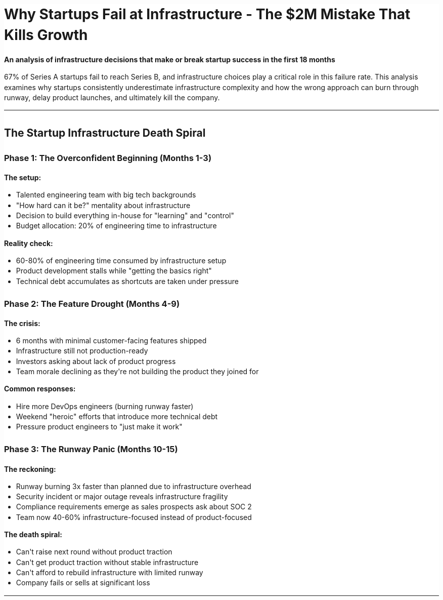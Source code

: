 # Why Startups Fail at Infrastructure - The $2M Mistake That Kills Growth

**An analysis of infrastructure decisions that make or break startup success in the first 18 months**

67% of Series A startups fail to reach Series B, and infrastructure choices play a critical role in this failure rate. This analysis examines why startups consistently underestimate infrastructure complexity and how the wrong approach can burn through runway, delay product launches, and ultimately kill the company.

---

## The Startup Infrastructure Death Spiral

### Phase 1: The Overconfident Beginning (Months 1-3)
**The setup:**
- Talented engineering team with big tech backgrounds
- "How hard can it be?" mentality about infrastructure  
- Decision to build everything in-house for "learning" and "control"
- Budget allocation: 20% of engineering time to infrastructure

**Reality check:**
- 60-80% of engineering time consumed by infrastructure setup
- Product development stalls while "getting the basics right"
- Technical debt accumulates as shortcuts are taken under pressure

### Phase 2: The Feature Drought (Months 4-9)
**The crisis:**
- 6 months with minimal customer-facing features shipped
- Infrastructure still not production-ready
- Investors asking about lack of product progress
- Team morale declining as they're not building the product they joined for

**Common responses:**
- Hire more DevOps engineers (burning runway faster)
- Weekend "heroic" efforts that introduce more technical debt
- Pressure product engineers to "just make it work"

### Phase 3: The Runway Panic (Months 10-15)
**The reckoning:**
- Runway burning 3x faster than planned due to infrastructure overhead
- Security incident or major outage reveals infrastructure fragility
- Compliance requirements emerge as sales prospects ask about SOC 2
- Team now 40-60% infrastructure-focused instead of product-focused

**The death spiral:**
- Can't raise next round without product traction
- Can't get product traction without stable infrastructure
- Can't afford to rebuild infrastructure with limited runway
- Company fails or sells at significant loss

---